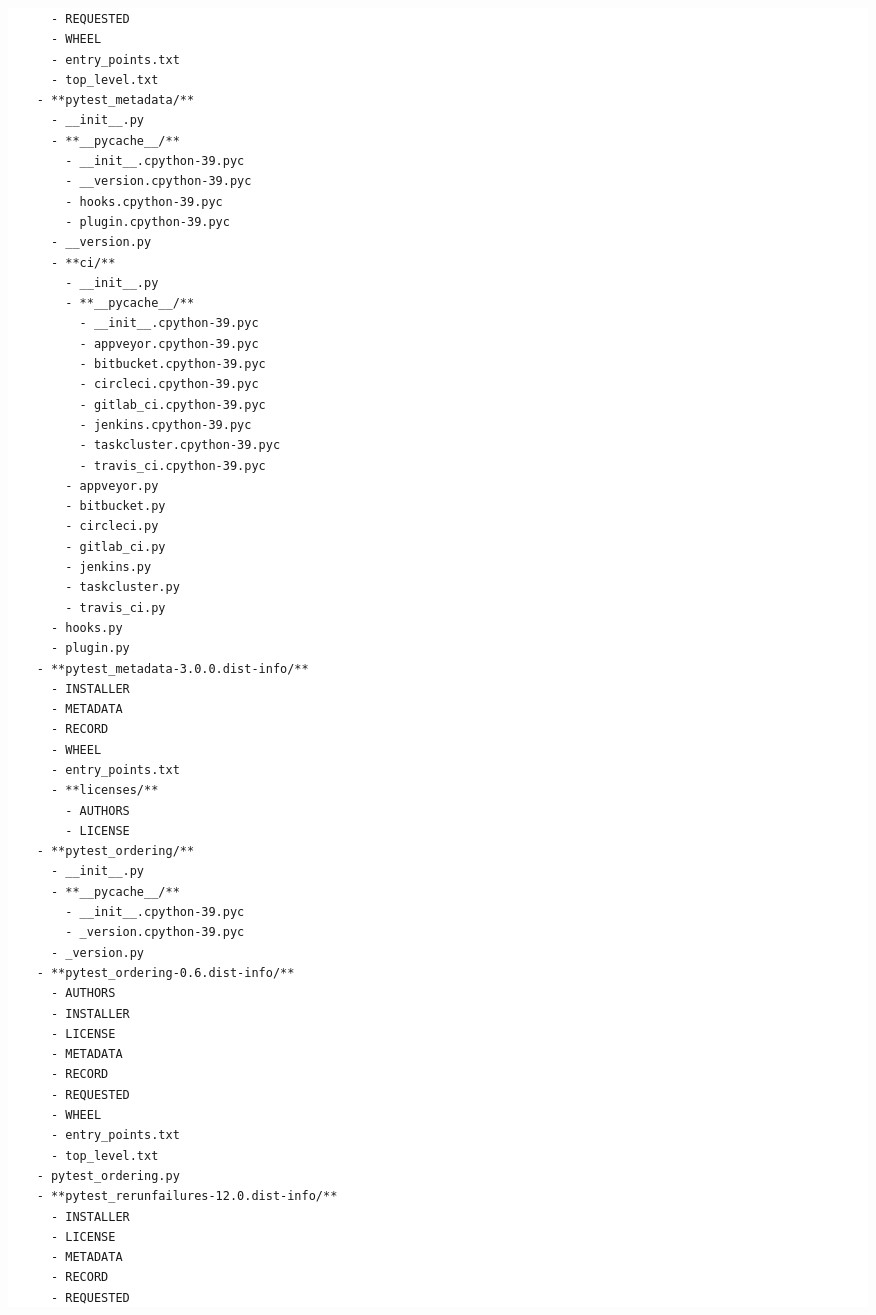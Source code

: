           - REQUESTED
          - WHEEL
          - entry_points.txt
          - top_level.txt
        - **pytest_metadata/**
          - __init__.py
          - **__pycache__/**
            - __init__.cpython-39.pyc
            - __version.cpython-39.pyc
            - hooks.cpython-39.pyc
            - plugin.cpython-39.pyc
          - __version.py
          - **ci/**
            - __init__.py
            - **__pycache__/**
              - __init__.cpython-39.pyc
              - appveyor.cpython-39.pyc
              - bitbucket.cpython-39.pyc
              - circleci.cpython-39.pyc
              - gitlab_ci.cpython-39.pyc
              - jenkins.cpython-39.pyc
              - taskcluster.cpython-39.pyc
              - travis_ci.cpython-39.pyc
            - appveyor.py
            - bitbucket.py
            - circleci.py
            - gitlab_ci.py
            - jenkins.py
            - taskcluster.py
            - travis_ci.py
          - hooks.py
          - plugin.py
        - **pytest_metadata-3.0.0.dist-info/**
          - INSTALLER
          - METADATA
          - RECORD
          - WHEEL
          - entry_points.txt
          - **licenses/**
            - AUTHORS
            - LICENSE
        - **pytest_ordering/**
          - __init__.py
          - **__pycache__/**
            - __init__.cpython-39.pyc
            - _version.cpython-39.pyc
          - _version.py
        - **pytest_ordering-0.6.dist-info/**
          - AUTHORS
          - INSTALLER
          - LICENSE
          - METADATA
          - RECORD
          - REQUESTED
          - WHEEL
          - entry_points.txt
          - top_level.txt
        - pytest_ordering.py
        - **pytest_rerunfailures-12.0.dist-info/**
          - INSTALLER
          - LICENSE
          - METADATA
          - RECORD
          - REQUESTED